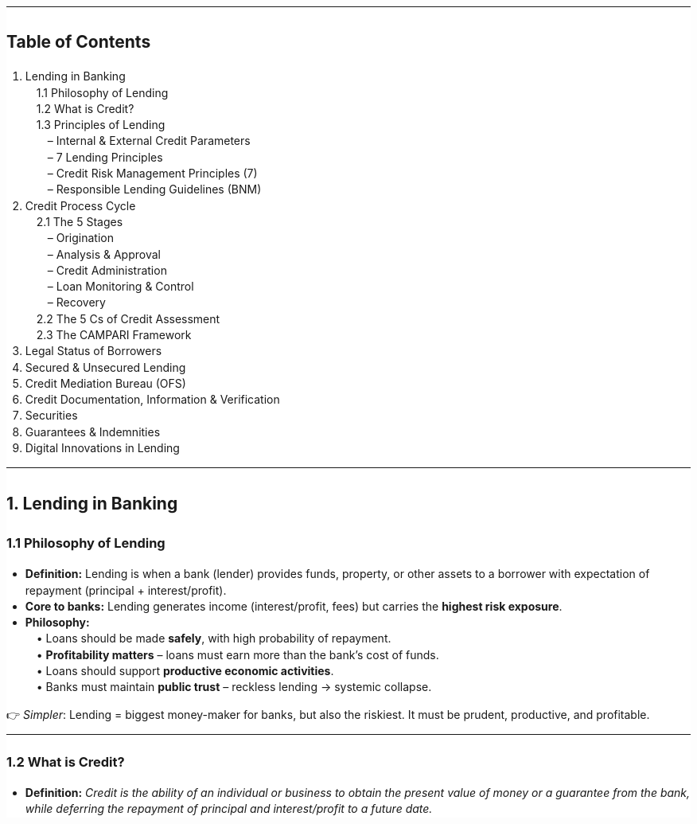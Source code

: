
---
## Table of Contents
1. Lending in Banking  
     1.1 Philosophy of Lending  
     1.2 What is Credit?  
     1.3 Principles of Lending  
      – Internal & External Credit Parameters  
      – 7 Lending Principles  
      – Credit Risk Management Principles (7)  
      – Responsible Lending Guidelines (BNM)
2. Credit Process Cycle  
     2.1 The 5 Stages  
      – Origination  
      – Analysis & Approval  
      – Credit Administration  
      – Loan Monitoring & Control  
      – Recovery  
     2.2 The 5 Cs of Credit Assessment  
     2.3 The CAMPARI Framework
3. Legal Status of Borrowers
4. Secured & Unsecured Lending
5. Credit Mediation Bureau (OFS)
6. Credit Documentation, Information & Verification
7. Securities
8. Guarantees & Indemnities
9. Digital Innovations in Lending

---
## 1. Lending in Banking
### 1.1 Philosophy of Lending
- **Definition:** Lending is when a bank (lender) provides funds, property, or other assets to a borrower with expectation of repayment (principal + interest/profit).
- **Core to banks:** Lending generates income (interest/profit, fees) but carries the **highest risk exposure**.
- **Philosophy:**  
     • Loans should be made **safely**, with high probability of repayment.  
     • **Profitability matters** – loans must earn more than the bank’s cost of funds.  
     • Loans should support **productive economic activities**.  
     • Banks must maintain **public trust** – reckless lending → systemic collapse.

👉 _Simpler_: Lending = biggest money-maker for banks, but also the riskiest. It must be prudent, productive, and profitable.

---
### 1.2 What is Credit?
- **Definition:** _Credit is the ability of an individual or business to obtain the present value of money or a guarantee from the bank, while deferring the repayment of principal and interest/profit to a future date._
